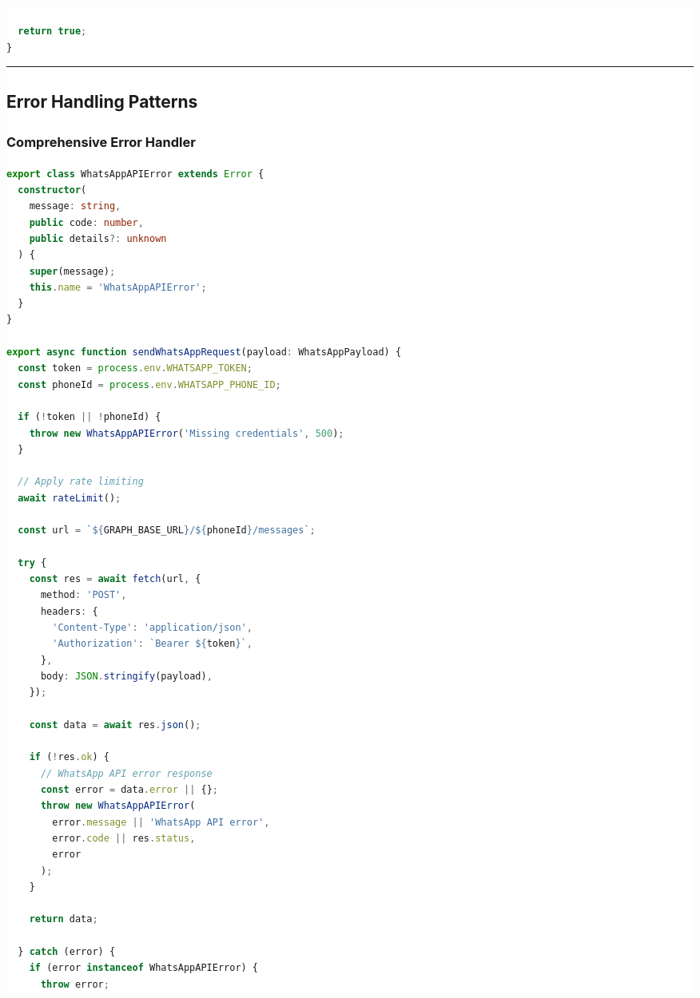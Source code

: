 ```typescript

  return true;
}
```

---

## Error Handling Patterns

### Comprehensive Error Handler

```typescript
export class WhatsAppAPIError extends Error {
  constructor(
    message: string,
    public code: number,
    public details?: unknown
  ) {
    super(message);
    this.name = 'WhatsAppAPIError';
  }
}

export async function sendWhatsAppRequest(payload: WhatsAppPayload) {
  const token = process.env.WHATSAPP_TOKEN;
  const phoneId = process.env.WHATSAPP_PHONE_ID;

  if (!token || !phoneId) {
    throw new WhatsAppAPIError('Missing credentials', 500);
  }

  // Apply rate limiting
  await rateLimit();

  const url = `${GRAPH_BASE_URL}/${phoneId}/messages`;

  try {
    const res = await fetch(url, {
      method: 'POST',
      headers: {
        'Content-Type': 'application/json',
        'Authorization': `Bearer ${token}`,
      },
      body: JSON.stringify(payload),
    });

    const data = await res.json();

    if (!res.ok) {
      // WhatsApp API error response
      const error = data.error || {};
      throw new WhatsAppAPIError(
        error.message || 'WhatsApp API error',
        error.code || res.status,
        error
      );
    }

    return data;

  } catch (error) {
    if (error instanceof WhatsAppAPIError) {
      throw error;
```